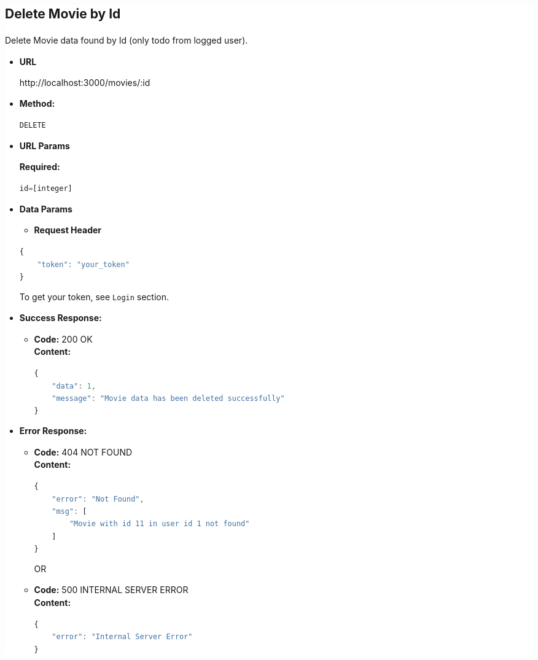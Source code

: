 **Delete Movie by Id**
----
  Delete Movie data found by Id (only todo from logged user).

* **URL**

  http://localhost:3000/movies/:id

* **Method:**

  `DELETE`
  
*  **URL Params**

   **Required:**
    ```javascript
    id=[integer]
    ```

* **Data Params**
    
    * **Request Header**
    ```javascript
    {
        "token": "your_token"
    }
    ```
    To get your token, see `Login` section.

* **Success Response:**

  * **Code:** 200 OK <br />
    **Content:** 
    ```javascript
    {
        "data": 1,
        "message": "Movie data has been deleted successfully"
    }
    ```
 
* **Error Response:**

  * **Code:** 404 NOT FOUND <br />
    **Content:** 
    ```javascript
    {
        "error": "Not Found",
        "msg": [
            "Movie with id 11 in user id 1 not found"
        ]
    }
    ```

    OR

  * **Code:** 500 INTERNAL SERVER ERROR <br />
    **Content:** 
    ```javascript
    {
        "error": "Internal Server Error"
    }
    ```